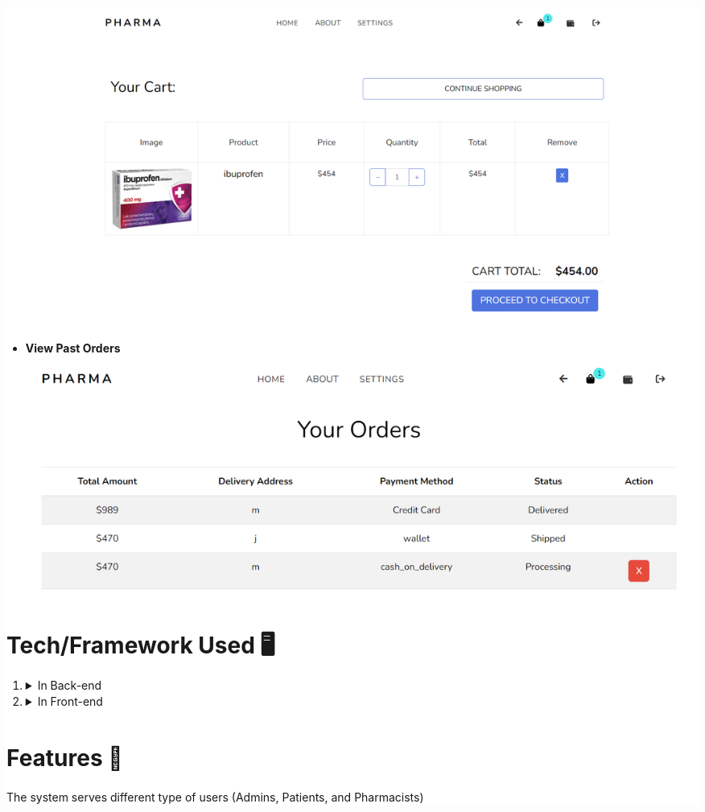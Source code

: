 ![View Cart](https://github.com/ACLIENS-ACL/pharmacy/blob/main/screenshots/Cart.png)
- **View Past Orders**
![View Past Orders](https://github.com/ACLIENS-ACL/pharmacy/blob/main/screenshots/Orders.png)

# Tech/Framework Used 🖥️

1. <details><summary>In Back-end</summary></details>

2. <details><summary>In Front-end</summary></details>

# Features 🌟

The system serves different type of users (Admins, Patients, and Pharmacists)
